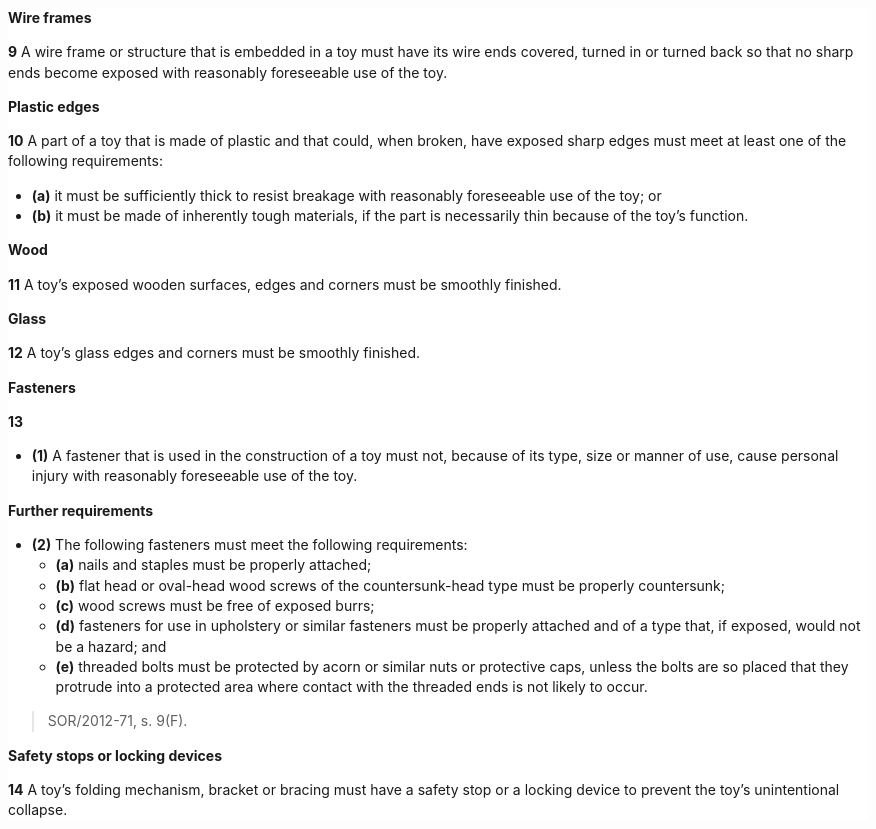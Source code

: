


**Wire frames**

**9** A wire frame or structure that is embedded in a toy must have its wire ends covered, turned in or turned back so that no sharp ends become exposed with reasonably foreseeable use of the toy.




**Plastic edges**

**10** A part of a toy that is made of plastic and that could, when broken, have exposed sharp edges must meet at least one of the following requirements:
- **(a)** it must be sufficiently thick to resist breakage with reasonably foreseeable use of the toy; or
- **(b)** it must be made of inherently tough materials, if the part is necessarily thin because of the toy’s function.




**Wood**

**11** A toy’s exposed wooden surfaces, edges and corners must be smoothly finished.




**Glass**

**12** A toy’s glass edges and corners must be smoothly finished.




**Fasteners**

**13** 

- **(1)** A fastener that is used in the construction of a toy must not, because of its type, size or manner of use, cause personal injury with reasonably foreseeable use of the toy.

**Further requirements**

- **(2)** The following fasteners must meet the following requirements:
	- **(a)** nails and staples must be properly attached;
	- **(b)** flat head or oval-head wood screws of the countersunk-head type must be properly countersunk;
	- **(c)** wood screws must be free of exposed burrs;
	- **(d)** fasteners for use in upholstery or similar fasteners must be properly attached and of a type that, if exposed, would not be a hazard; and
	- **(e)** threaded bolts must be protected by acorn or similar nuts or protective caps, unless the bolts are so placed that they protrude into a protected area where contact with the threaded ends is not likely to occur.
> SOR/2012-71, s. 9(F).





**Safety stops or locking devices**

**14** A toy’s folding mechanism, bracket or bracing must have a safety stop or a locking device to prevent the toy’s unintentional collapse.

